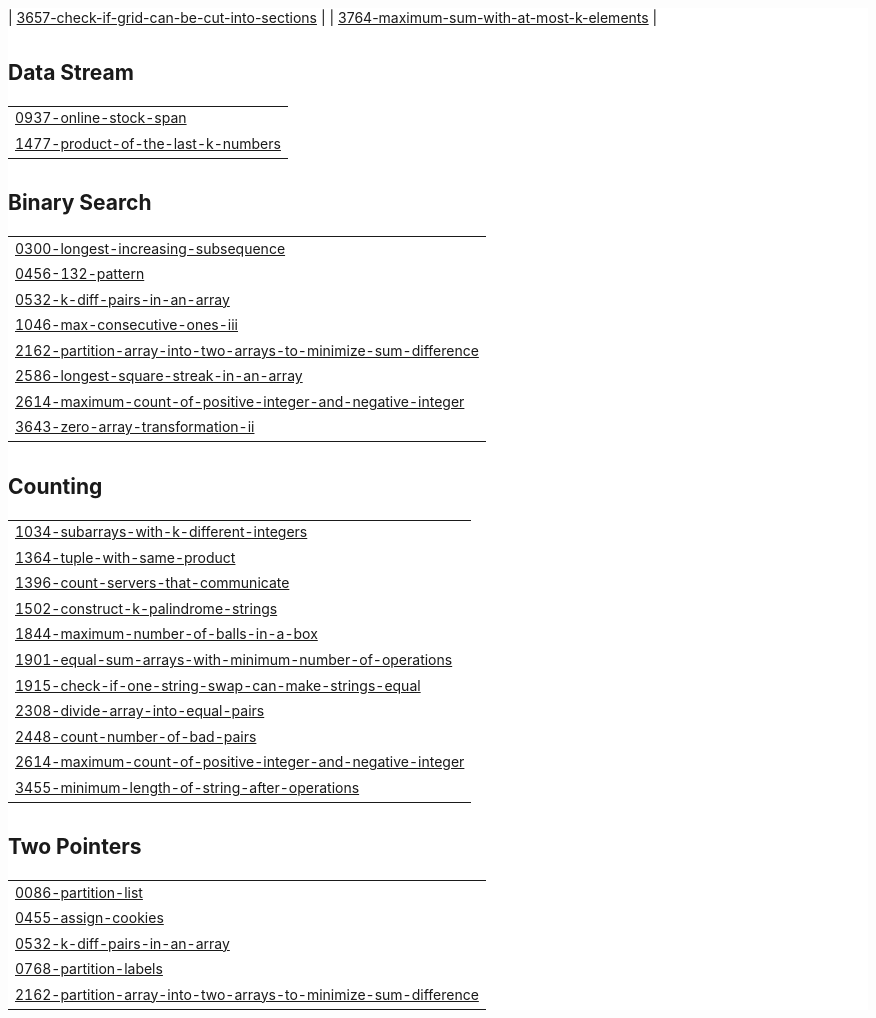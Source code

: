 | [3657-check-if-grid-can-be-cut-into-sections](https://github.com/rahulkamble2026rk/Leetcode/tree/master/3657-check-if-grid-can-be-cut-into-sections) |
| [3764-maximum-sum-with-at-most-k-elements](https://github.com/rahulkamble2026rk/Leetcode/tree/master/3764-maximum-sum-with-at-most-k-elements) |
## Data Stream
|  |
| ------- |
| [0937-online-stock-span](https://github.com/rahulkamble2026rk/Leetcode/tree/master/0937-online-stock-span) |
| [1477-product-of-the-last-k-numbers](https://github.com/rahulkamble2026rk/Leetcode/tree/master/1477-product-of-the-last-k-numbers) |
## Binary Search
|  |
| ------- |
| [0300-longest-increasing-subsequence](https://github.com/rahulkamble2026rk/Leetcode/tree/master/0300-longest-increasing-subsequence) |
| [0456-132-pattern](https://github.com/rahulkamble2026rk/Leetcode/tree/master/0456-132-pattern) |
| [0532-k-diff-pairs-in-an-array](https://github.com/rahulkamble2026rk/Leetcode/tree/master/0532-k-diff-pairs-in-an-array) |
| [1046-max-consecutive-ones-iii](https://github.com/rahulkamble2026rk/Leetcode/tree/master/1046-max-consecutive-ones-iii) |
| [2162-partition-array-into-two-arrays-to-minimize-sum-difference](https://github.com/rahulkamble2026rk/Leetcode/tree/master/2162-partition-array-into-two-arrays-to-minimize-sum-difference) |
| [2586-longest-square-streak-in-an-array](https://github.com/rahulkamble2026rk/Leetcode/tree/master/2586-longest-square-streak-in-an-array) |
| [2614-maximum-count-of-positive-integer-and-negative-integer](https://github.com/rahulkamble2026rk/Leetcode/tree/master/2614-maximum-count-of-positive-integer-and-negative-integer) |
| [3643-zero-array-transformation-ii](https://github.com/rahulkamble2026rk/Leetcode/tree/master/3643-zero-array-transformation-ii) |
## Counting
|  |
| ------- |
| [1034-subarrays-with-k-different-integers](https://github.com/rahulkamble2026rk/Leetcode/tree/master/1034-subarrays-with-k-different-integers) |
| [1364-tuple-with-same-product](https://github.com/rahulkamble2026rk/Leetcode/tree/master/1364-tuple-with-same-product) |
| [1396-count-servers-that-communicate](https://github.com/rahulkamble2026rk/Leetcode/tree/master/1396-count-servers-that-communicate) |
| [1502-construct-k-palindrome-strings](https://github.com/rahulkamble2026rk/Leetcode/tree/master/1502-construct-k-palindrome-strings) |
| [1844-maximum-number-of-balls-in-a-box](https://github.com/rahulkamble2026rk/Leetcode/tree/master/1844-maximum-number-of-balls-in-a-box) |
| [1901-equal-sum-arrays-with-minimum-number-of-operations](https://github.com/rahulkamble2026rk/Leetcode/tree/master/1901-equal-sum-arrays-with-minimum-number-of-operations) |
| [1915-check-if-one-string-swap-can-make-strings-equal](https://github.com/rahulkamble2026rk/Leetcode/tree/master/1915-check-if-one-string-swap-can-make-strings-equal) |
| [2308-divide-array-into-equal-pairs](https://github.com/rahulkamble2026rk/Leetcode/tree/master/2308-divide-array-into-equal-pairs) |
| [2448-count-number-of-bad-pairs](https://github.com/rahulkamble2026rk/Leetcode/tree/master/2448-count-number-of-bad-pairs) |
| [2614-maximum-count-of-positive-integer-and-negative-integer](https://github.com/rahulkamble2026rk/Leetcode/tree/master/2614-maximum-count-of-positive-integer-and-negative-integer) |
| [3455-minimum-length-of-string-after-operations](https://github.com/rahulkamble2026rk/Leetcode/tree/master/3455-minimum-length-of-string-after-operations) |
## Two Pointers
|  |
| ------- |
| [0086-partition-list](https://github.com/rahulkamble2026rk/Leetcode/tree/master/0086-partition-list) |
| [0455-assign-cookies](https://github.com/rahulkamble2026rk/Leetcode/tree/master/0455-assign-cookies) |
| [0532-k-diff-pairs-in-an-array](https://github.com/rahulkamble2026rk/Leetcode/tree/master/0532-k-diff-pairs-in-an-array) |
| [0768-partition-labels](https://github.com/rahulkamble2026rk/Leetcode/tree/master/0768-partition-labels) |
| [2162-partition-array-into-two-arrays-to-minimize-sum-difference](https://github.com/rahulkamble2026rk/Leetcode/tree/master/2162-partition-array-into-two-arrays-to-minimize-sum-difference) |